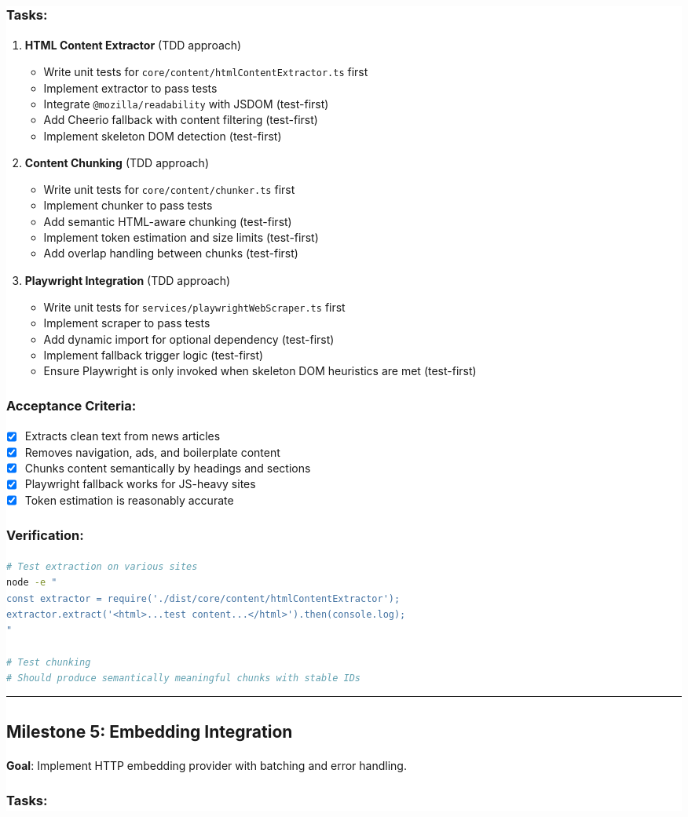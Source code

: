 ### Tasks:

1. **HTML Content Extractor** (TDD approach)

   - Write unit tests for `core/content/htmlContentExtractor.ts` first
   - Implement extractor to pass tests
   - Integrate `@mozilla/readability` with JSDOM (test-first)
   - Add Cheerio fallback with content filtering (test-first)
   - Implement skeleton DOM detection (test-first)

2. **Content Chunking** (TDD approach)

   - Write unit tests for `core/content/chunker.ts` first
   - Implement chunker to pass tests
   - Add semantic HTML-aware chunking (test-first)
   - Implement token estimation and size limits (test-first)
   - Add overlap handling between chunks (test-first)

3. **Playwright Integration** (TDD approach)
   - Write unit tests for `services/playwrightWebScraper.ts` first
   - Implement scraper to pass tests
   - Add dynamic import for optional dependency (test-first)
   - Implement fallback trigger logic (test-first)
   - Ensure Playwright is only invoked when skeleton DOM heuristics are met (test-first)

### Acceptance Criteria:

- [x] Extracts clean text from news articles
- [x] Removes navigation, ads, and boilerplate content
- [x] Chunks content semantically by headings and sections
- [x] Playwright fallback works for JS-heavy sites
- [x] Token estimation is reasonably accurate

### Verification:

```bash
# Test extraction on various sites
node -e "
const extractor = require('./dist/core/content/htmlContentExtractor');
extractor.extract('<html>...test content...</html>').then(console.log);
"

# Test chunking
# Should produce semantically meaningful chunks with stable IDs
```

---

## Milestone 5: Embedding Integration

**Goal**: Implement HTTP embedding provider with batching and error handling.

### Tasks:
